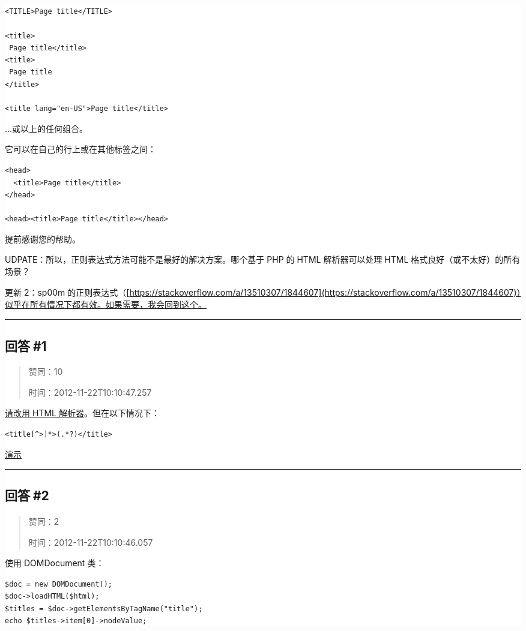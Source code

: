 ```
<TITLE>Page title</TITLE>

<title>
 Page title</title>
<title>
 Page title
</title>

<title lang="en-US">Page title</title> 
```

...或以上的任何组合。

它可以在自己的行上或在其他标签之间：

```
<head>
  <title>Page title</title>
</head>

<head><title>Page title</title></head> 
```

提前感谢您的帮助。

UDPATE：所以，正则表达式方法可能不是最好的解决方案。哪个基于 PHP 的 HTML 解析器可以处理 HTML 格式良好（或不太好）的所有场景？

更新 2：sp00m 的正则表达式（[https://stackoverflow.com/a/13510307/1844607](https://stackoverflow.com/a/13510307/1844607)）似乎在所有情况下都有效。如果需要，我会回到这个。

* * *

## 回答 #1

> 赞同：10
> 
> 时间：2012-11-22T10:10:47.257

[请改用 HTML 解析器](https://stackoverflow.com/a/1732454/1225328)。但在以下情况下：

```
<title[^>]*>(.*?)</title> 
```

[演示](http://regexr.com?32t69)

* * *

## 回答 #2

> 赞同：2
> 
> 时间：2012-11-22T10:10:46.057

使用 DOMDocument 类：

```
$doc = new DOMDocument();
$doc->loadHTML($html);
$titles = $doc->getElementsByTagName("title");
echo $titles->item[0]->nodeValue; 
```
